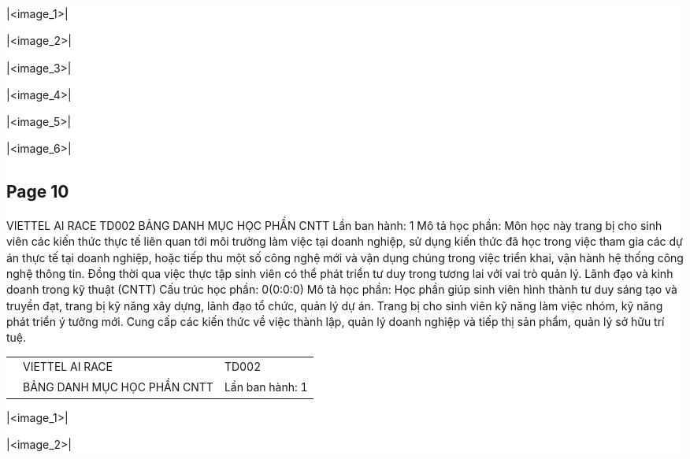 |<image_1>|

|<image_2>|

|<image_3>|

|<image_4>|

|<image_5>|

|<image_6>|

## Page 10

VIETTEL AI RACE TD002
BẢNG DANH MỤC HỌC PHẦN CNTT Lần ban hành: 1
Mô tả học phần:
Môn học này trang bị cho sinh viên các kiến thức thực tế liên quan tới môi trường làm
việc tại doanh nghiệp, sử dụng kiến thức đã học trong việc tham gia các dự án thực tế tại
doanh nghiệp, hoặc tiếp thu một số công nghệ mới và vận dụng chúng trong việc triển
khai, vận hành hệ thống công nghệ thông tin. Đồng thời qua việc thực tập sinh viên có
thể phát triển tư duy trong tương lai với vai trò quản lý.
Lãnh đạo và kinh doanh trong kỹ thuật (CNTT)
Cấu trúc học phần: 0(0:0:0)
Mô tả học phần:
Học phần giúp sinh viên hình thành tư duy sáng tạo và truyền đạt, trang bị kỹ năng xây
dựng, lãnh đạo tổ chức, quản lý dự án. Trang bị cho sinh viên kỹ năng làm việc nhóm, kỹ
năng phát triển ý tưởng mới. Cung cấp các kiến thức về việc thành lập, quản lý doanh
nghiệp và tiếp thị sản phẩm, quản lý sở hữu trí tuệ.

<table>
  <tbody>
    <tr>
      <td></td>
      <td>VIETTEL AI RACE</td>
      <td>TD002</td>
    </tr>
    <tr>
      <td></td>
      <td>BẢNG DANH MỤC HỌC PHẦN CNTT</td>
      <td>Lần ban hành: 1</td>
    </tr>
  </tbody>
</table>

|<image_1>|

|<image_2>|
